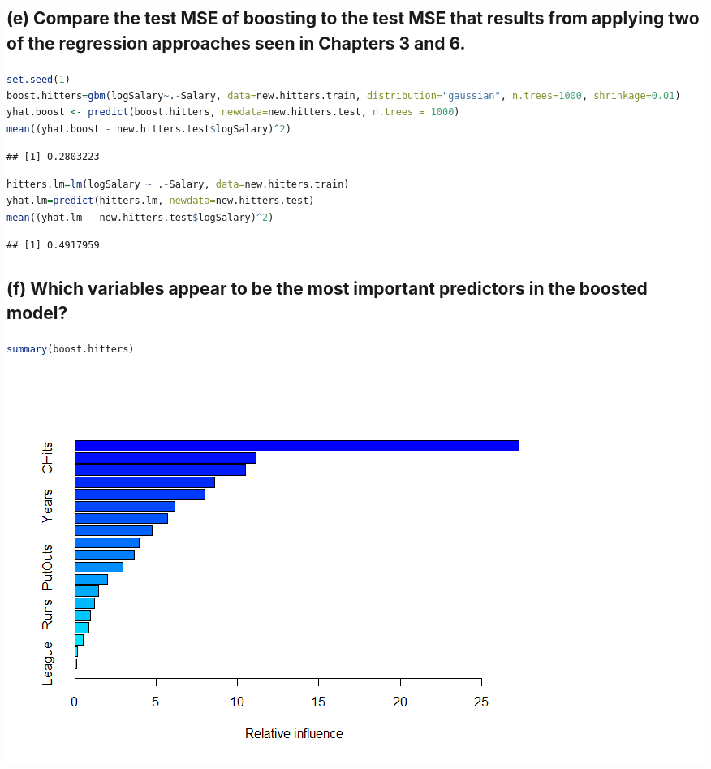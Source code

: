 
## (e) Compare the test MSE of boosting to the test MSE that results from applying two of the regression approaches seen in Chapters 3 and 6.


```r
set.seed(1)
boost.hitters=gbm(logSalary~.-Salary, data=new.hitters.train, distribution="gaussian", n.trees=1000, shrinkage=0.01)
yhat.boost <- predict(boost.hitters, newdata=new.hitters.test, n.trees = 1000)
mean((yhat.boost - new.hitters.test$logSalary)^2)
```

```
## [1] 0.2803223
```

```r
hitters.lm=lm(logSalary ~ .-Salary, data=new.hitters.train)
yhat.lm=predict(hitters.lm, newdata=new.hitters.test)
mean((yhat.lm - new.hitters.test$logSalary)^2)
```

```
## [1] 0.4917959
```


## (f) Which variables appear to be the most important predictors in the boosted model?


```r
summary(boost.hitters)
```

![](chapter8-2_files/figure-html/unnamed-chunk-17-1.png)
